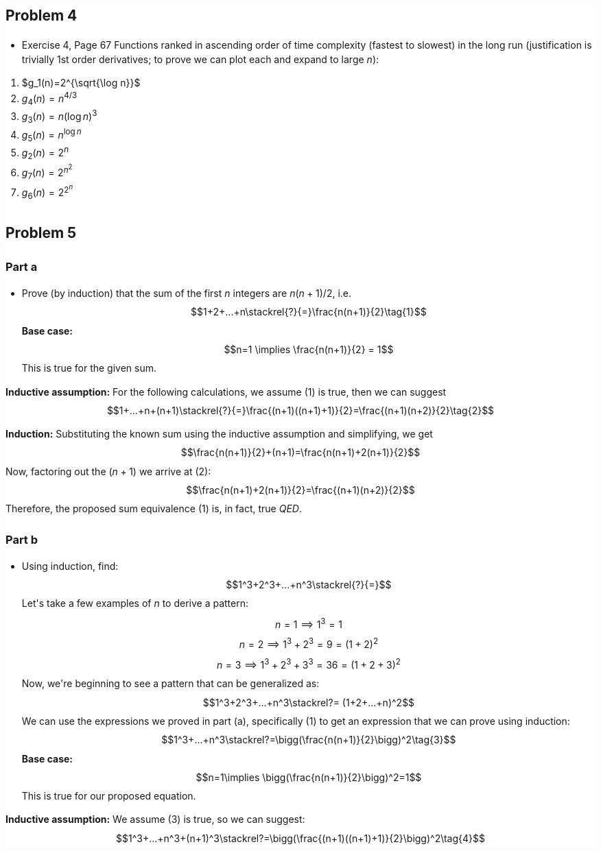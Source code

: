 ## Problem 4
- Exercise 4, Page 67
Functions ranked in ascending order of time complexity (fastest to slowest) in the long run (justification is trivially 1st order derivatives; to prove we can plot each and expand to large $n$):
1. $g_1(n)=2^{\sqrt{\log n}}$
2. $g_4(n)=n^{4/3}$
3. $g_3(n)=n(\log n)^3$
4. $g_5(n)=n^{\log n}$
5. $g_2(n)=2^n$
6. $g_7(n)=2^{n^2}$
7. $g_6(n)=2^{2^n}$

## Problem 5
### Part a
- Prove (by induction) that the sum of the first $n$ integers are ${n(n+1)}/{2}$, i.e.
$$1+2+...+n\stackrel{?}{=}\frac{n(n+1)}{2}\tag{1}$$
**Base case:**
$$n=1 \implies \frac{n(n+1)}{2} = 1$$
This is true for the given sum.

**Inductive assumption:**
For the following calculations, we assume $(1)$ is true, then we can suggest
$$1+...+n+(n+1)\stackrel{?}{=}\frac{(n+1)((n+1)+1)}{2}=\frac{(n+1)(n+2)}{2}\tag{2}$$

**Induction:**
Substituting the known sum using the inductive assumption and simplifying, we get
$$\frac{n(n+1)}{2}+(n+1)=\frac{n(n+1)+2(n+1)}{2}$$
Now, factoring out the $(n+1)$ we arrive at $(2)$:
$$\frac{n(n+1)+2(n+1)}{2}=\frac{(n+1)(n+2)}{2}$$
Therefore, the proposed sum equivalence $(1)$ is, in fact, true $QED$.

### Part b
- Using induction, find:
$$1^3+2^3+...+n^3\stackrel{?}{=}$$
Let's take a few examples of $n$ to derive a pattern:
$$n=1\implies 1^3=1$$
$$n=2\implies 1^3+2^3=9=(1+2)^2$$
$$n=3\implies 1^3+2^3+3^3=36=(1+2+3)^2$$
Now, we're beginning to see a pattern that can be generalized as:
$$1^3+2^3+...+n^3\stackrel?= (1+2+...+n)^2$$
We can use the expressions we proved in part (a), specifically $(1)$ to get an expression that we can prove using induction:
$$1^3+...+n^3\stackrel?=\bigg(\frac{n(n+1)}{2}\bigg)^2\tag{3}$$
**Base case:**
$$n=1\implies \bigg(\frac{n(n+1)}{2}\bigg)^2=1$$
This is true for our proposed equation.

**Inductive assumption:**
We assume $(3)$ is true, so we can suggest:
$$1^3+...+n^3+(n+1)^3\stackrel?=\bigg(\frac{(n+1)((n+1)+1)}{2}\bigg)^2\tag{4}$$
